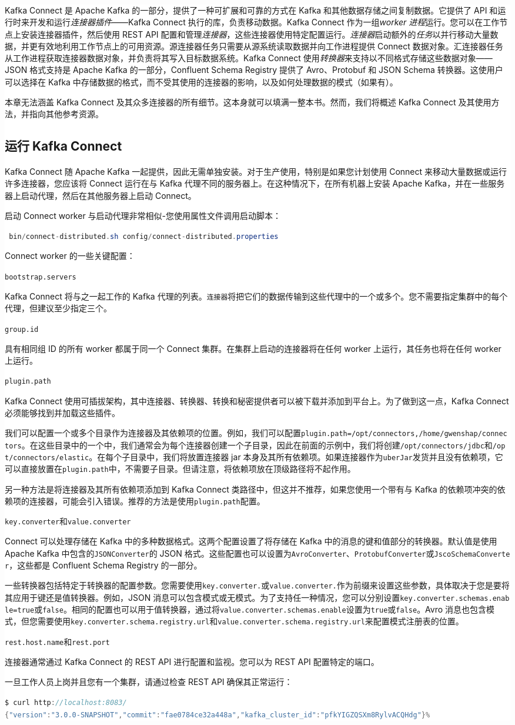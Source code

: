Kafka Connect 是 Apache Kafka 的一部分，提供了一种可扩展和可靠的方式在 Kafka 和其他数据存储之间复制数据。它提供了 API 和运行时来开发和运行*连接器插件*——Kafka Connect 执行的库，负责移动数据。Kafka Connect 作为一组*worker 进程*运行。您可以在工作节点上安装连接器插件，然后使用 REST API 配置和管理*连接器*，这些连接器使用特定配置运行。*连接器*启动额外的*任务*以并行移动大量数据，并更有效地利用工作节点上的可用资源。源连接器任务只需要从源系统读取数据并向工作进程提供 Connect 数据对象。汇连接器任务从工作进程获取连接器数据对象，并负责将其写入目标数据系统。Kafka Connect 使用*转换器*来支持以不同格式存储这些数据对象——JSON 格式支持是 Apache Kafka 的一部分，Confluent Schema Registry 提供了 Avro、Protobuf 和 JSON Schema 转换器。这使用户可以选择在 Kafka 中存储数据的格式，而不受其使用的连接器的影响，以及如何处理数据的模式（如果有）。

本章无法涵盖 Kafka Connect 及其众多连接器的所有细节。这本身就可以填满一整本书。然而，我们将概述 Kafka Connect 及其使用方法，并指向其他参考资源。

## 运行 Kafka Connect

Kafka Connect 随 Apache Kafka 一起提供，因此无需单独安装。对于生产使用，特别是如果您计划使用 Connect 来移动大量数据或运行许多连接器，您应该将 Connect 运行在与 Kafka 代理不同的服务器上。在这种情况下，在所有机器上安装 Apache Kafka，并在一些服务器上启动代理，然后在其他服务器上启动 Connect。

启动 Connect worker 与启动代理非常相似-您使用属性文件调用启动脚本：

```java
 bin/connect-distributed.sh config/connect-distributed.properties
```

Connect worker 的一些关键配置：

`bootstrap.servers`

Kafka Connect 将与之一起工作的 Kafka 代理的列表。`连接器`将把它们的数据传输到这些代理中的一个或多个。您不需要指定集群中的每个代理，但建议至少指定三个。

`group.id`

具有相同组 ID 的所有 worker 都属于同一个 Connect 集群。在集群上启动的连接器将在任何 worker 上运行，其任务也将在任何 worker 上运行。

`plugin.path`

Kafka Connect 使用可插拔架构，其中连接器、转换器、转换和秘密提供者可以被下载并添加到平台上。为了做到这一点，Kafka Connect 必须能够找到并加载这些插件。

我们可以配置一个或多个目录作为连接器及其依赖项的位置。例如，我们可以配置`plugin.path=/opt/connectors,/home/gwenshap/connectors`。在这些目录中的一个中，我们通常会为每个连接器创建一个子目录，因此在前面的示例中，我们将创建`/opt/connectors/jdbc`和`/opt/​con⁠nec⁠tors/elastic`。在每个子目录中，我们将放置连接器 jar 本身及其所有依赖项。如果连接器作为`uberJar`发货并且没有依赖项，它可以直接放置在`plugin.path`中，不需要子目录。但请注意，将依赖项放在顶级路径将不起作用。

另一种方法是将连接器及其所有依赖项添加到 Kafka Connect 类路径中，但这并不推荐，如果您使用一个带有与 Kafka 的依赖项冲突的依赖项的连接器，可能会引入错误。推荐的方法是使用`plugin.path`配置。

`key.converter`和`value.converter`

Connect 可以处理存储在 Kafka 中的多种数据格式。这两个配置设置了将存储在 Kafka 中的消息的键和值部分的转换器。默认值是使用 Apache Kafka 中包含的`JSONConverter`的 JSON 格式。这些配置也可以设置为`AvroConverter`、`ProtobufConverter`或`JscoSchemaConverter`，这些都是 Confluent Schema Registry 的一部分。

一些转换器包括特定于转换器的配置参数。您需要使用`key.converter.`或`value.converter.`作为前缀来设置这些参数，具体取决于您是要将其应用于键还是值转换器。例如，JSON 消息可以包含模式或无模式。为了支持任一种情况，您可以分别设置`key.converter.schemas.enable=true`或`false`。相同的配置也可以用于值转换器，通过将`value.converter.schemas.enable`设置为`true`或`false`。Avro 消息也包含模式，但您需要使用`key.converter.schema.registry.url`和`value.converter.schema.​regis⁠try.url`来配置模式注册表的位置。

`rest.host.name`和`rest.port`

连接器通常通过 Kafka Connect 的 REST API 进行配置和监视。您可以为 REST API 配置特定的端口。

一旦工作人员上岗并且您有一个集群，请通过检查 REST API 确保其正常运行：

```java
$ curl http://localhost:8083/
{"version":"3.0.0-SNAPSHOT","commit":"fae0784ce32a448a","kafka_cluster_id":"pfkYIGZQSXm8RylvACQHdg"}%
```
